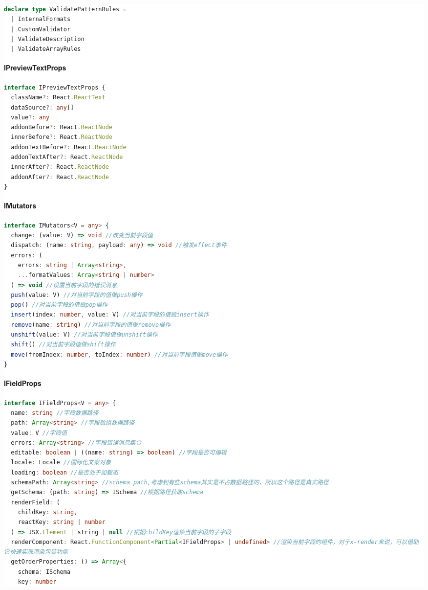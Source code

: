 ```typescript
declare type ValidatePatternRules =
  | InternalFormats
  | CustomValidator
  | ValidateDescription
  | ValidateArrayRules
```

#### IPreviewTextProps

```typescript
interface IPreviewTextProps {
  className?: React.ReactText
  dataSource?: any[]
  value?: any
  addonBefore?: React.ReactNode
  innerBefore?: React.ReactNode
  addonTextBefore?: React.ReactNode
  addonTextAfter?: React.ReactNode
  innerAfter?: React.ReactNode
  addonAfter?: React.ReactNode
}
```

#### IMutators

```typescript
interface IMutators<V = any> {
  change: (value: V) => void //改变当前字段值
  dispatch: (name: string, payload: any) => void //触发effect事件
  errors: (
    errors: string | Array<string>,
    ...formatValues: Array<string | number>
  ) => void //设置当前字段的错误消息
  push(value: V) //对当前字段的值做push操作
  pop() //对当前字段的值做pop操作
  insert(index: number, value: V) //对当前字段的值做insert操作
  remove(name: string) //对当前字段的值做remove操作
  unshift(value: V) //对当前字段值做unshift操作
  shift() //对当前字段值做shift操作
  move(fromIndex: number, toIndex: number) //对当前字段值做move操作
}
```

#### IFieldProps

```typescript
interface IFieldProps<V = any> {
  name: string //字段数据路径
  path: Array<string> //字段数组数据路径
  value: V //字段值
  errors: Array<string> //字段错误消息集合
  editable: boolean | ((name: string) => boolean) //字段是否可编辑
  locale: Locale //国际化文案对象
  loading: boolean //是否处于加载态
  schemaPath: Array<string> //schema path,考虑到有些schema其实是不占数据路径的，所以这个路径是真实路径
  getSchema: (path: string) => ISchema //根据路径获取schema
  renderField: (
    childKey: string,
    reactKey: string | number
  ) => JSX.Element | string | null //根据childKey渲染当前字段的子字段
  renderComponent: React.FunctionComponent<Partial<IFieldProps> | undefined> //渲染当前字段的组件，对于x-render来说，可以借助它快速实现渲染包装功能
  getOrderProperties: () => Array<{
    schema: ISchema
    key: number
```